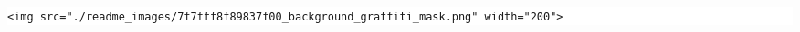     <img src="./readme_images/7f7fff8f89837f00_background_graffiti_mask.png" width="200">
</td>
<td>